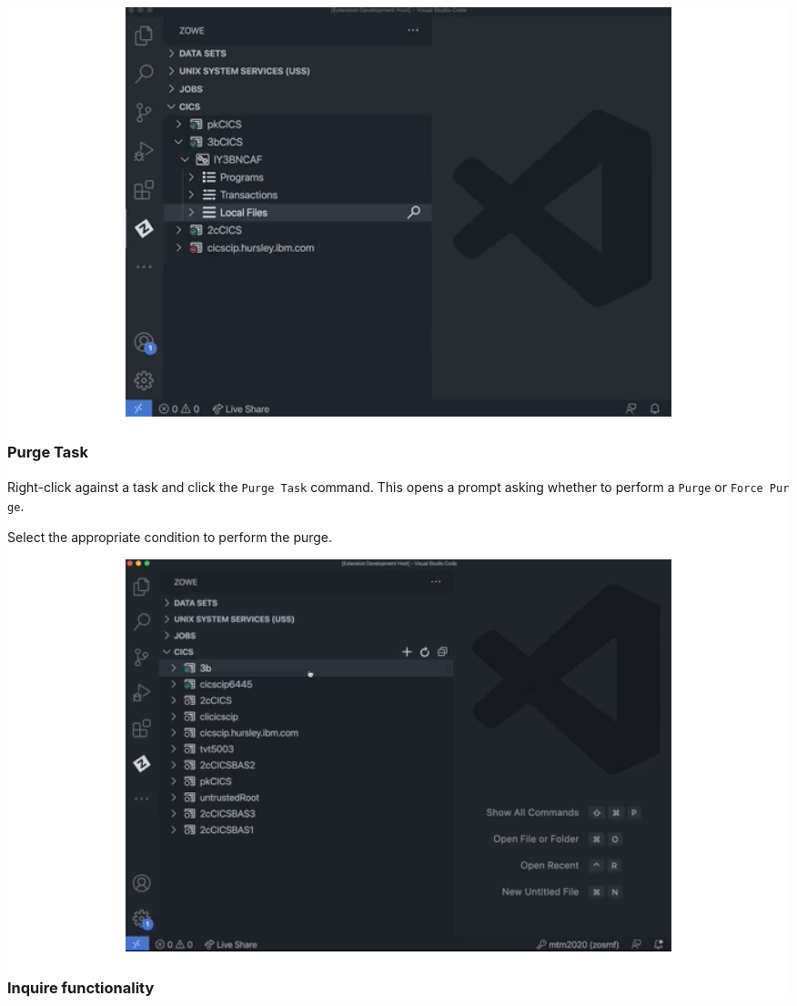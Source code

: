 <p align="center">
<img src="/packages/vsce/docs/images/open-close.gif" alt="Zowe CICS Explorer NewCopy Program" width="600px"/>
</p>

### Purge Task

Right-click against a task and click the `Purge Task` command. This opens a prompt asking whether to perform a `Purge` or `Force Purge`.

Select the appropriate condition to perform the purge.

<p align="center">
<img src="/packages/vsce/docs/images/purge-task.gif" alt="Zowe CICS Explorer Purge Task" width="600px"/>
</p>

### Inquire functionality
